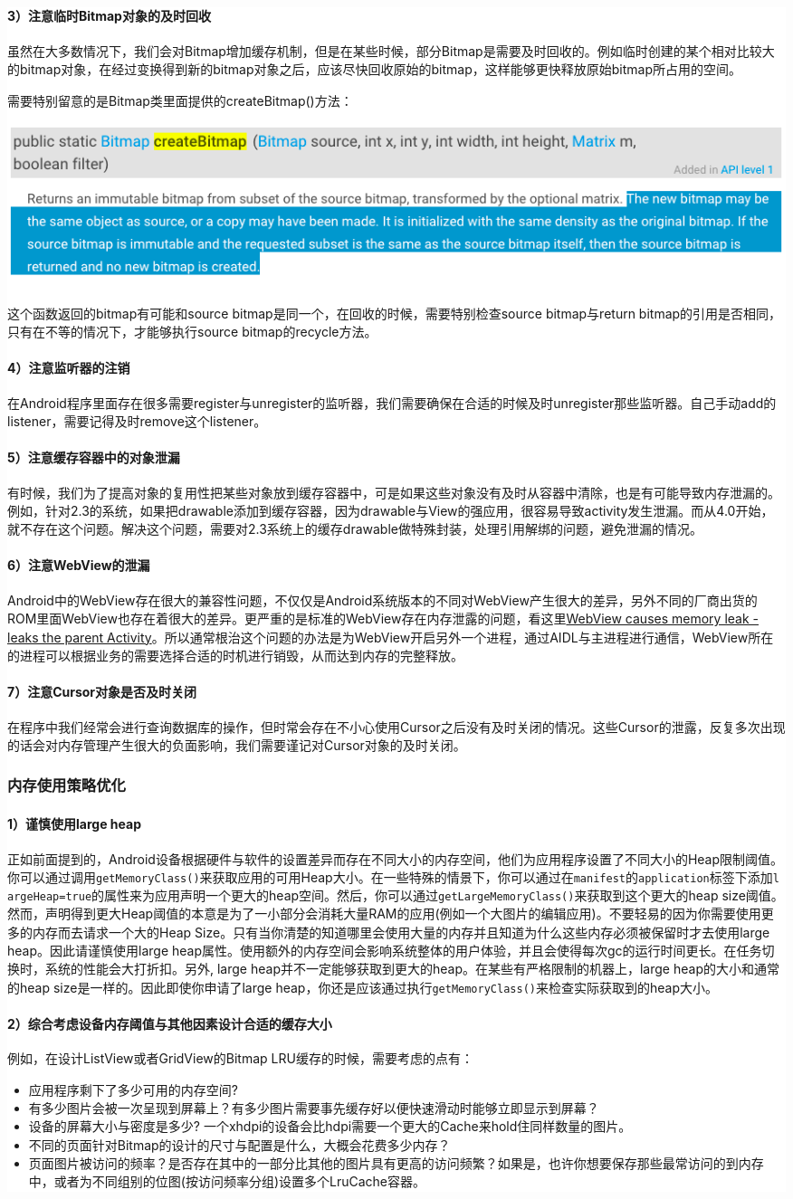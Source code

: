 #### 3）注意临时Bitmap对象的及时回收
虽然在大多数情况下，我们会对Bitmap增加缓存机制，但是在某些时候，部分Bitmap是需要及时回收的。例如临时创建的某个相对比较大的bitmap对象，在经过变换得到新的bitmap对象之后，应该尽快回收原始的bitmap，这样能够更快释放原始bitmap所占用的空间。

需要特别留意的是Bitmap类里面提供的createBitmap()方法：

![android_perf_oom_create_bitmap.png](/images/android_perf_oom_create_bitmap.png)

这个函数返回的bitmap有可能和source bitmap是同一个，在回收的时候，需要特别检查source bitmap与return bitmap的引用是否相同，只有在不等的情况下，才能够执行source bitmap的recycle方法。

#### 4）注意监听器的注销
在Android程序里面存在很多需要register与unregister的监听器，我们需要确保在合适的时候及时unregister那些监听器。自己手动add的listener，需要记得及时remove这个listener。

#### 5）注意缓存容器中的对象泄漏
有时候，我们为了提高对象的复用性把某些对象放到缓存容器中，可是如果这些对象没有及时从容器中清除，也是有可能导致内存泄漏的。例如，针对2.3的系统，如果把drawable添加到缓存容器，因为drawable与View的强应用，很容易导致activity发生泄漏。而从4.0开始，就不存在这个问题。解决这个问题，需要对2.3系统上的缓存drawable做特殊封装，处理引用解绑的问题，避免泄漏的情况。

#### 6）注意WebView的泄漏
Android中的WebView存在很大的兼容性问题，不仅仅是Android系统版本的不同对WebView产生很大的差异，另外不同的厂商出货的ROM里面WebView也存在着很大的差异。更严重的是标准的WebView存在内存泄露的问题，看这里[WebView causes memory leak - leaks the parent Activity](https://code.google.com/p/android/issues/detail?id=5067)。所以通常根治这个问题的办法是为WebView开启另外一个进程，通过AIDL与主进程进行通信，WebView所在的进程可以根据业务的需要选择合适的时机进行销毁，从而达到内存的完整释放。

#### 7）注意Cursor对象是否及时关闭
在程序中我们经常会进行查询数据库的操作，但时常会存在不小心使用Cursor之后没有及时关闭的情况。这些Cursor的泄露，反复多次出现的话会对内存管理产生很大的负面影响，我们需要谨记对Cursor对象的及时关闭。

### 内存使用策略优化

#### 1）谨慎使用large heap
正如前面提到的，Android设备根据硬件与软件的设置差异而存在不同大小的内存空间，他们为应用程序设置了不同大小的Heap限制阈值。你可以通过调用`getMemoryClass()`来获取应用的可用Heap大小。在一些特殊的情景下，你可以通过在`manifest`的`application`标签下添加`largeHeap=true`的属性来为应用声明一个更大的heap空间。然后，你可以通过`getLargeMemoryClass()`来获取到这个更大的heap size阈值。然而，声明得到更大Heap阈值的本意是为了一小部分会消耗大量RAM的应用(例如一个大图片的编辑应用)。不要轻易的因为你需要使用更多的内存而去请求一个大的Heap Size。只有当你清楚的知道哪里会使用大量的内存并且知道为什么这些内存必须被保留时才去使用large heap。因此请谨慎使用large heap属性。使用额外的内存空间会影响系统整体的用户体验，并且会使得每次gc的运行时间更长。在任务切换时，系统的性能会大打折扣。另外, large heap并不一定能够获取到更大的heap。在某些有严格限制的机器上，large heap的大小和通常的heap size是一样的。因此即使你申请了large heap，你还是应该通过执行`getMemoryClass()`来检查实际获取到的heap大小。

#### 2）综合考虑设备内存阈值与其他因素设计合适的缓存大小
例如，在设计ListView或者GridView的Bitmap LRU缓存的时候，需要考虑的点有：

* 应用程序剩下了多少可用的内存空间?
* 有多少图片会被一次呈现到屏幕上？有多少图片需要事先缓存好以便快速滑动时能够立即显示到屏幕？
* 设备的屏幕大小与密度是多少? 一个xhdpi的设备会比hdpi需要一个更大的Cache来hold住同样数量的图片。
* 不同的页面针对Bitmap的设计的尺寸与配置是什么，大概会花费多少内存？
* 页面图片被访问的频率？是否存在其中的一部分比其他的图片具有更高的访问频繁？如果是，也许你想要保存那些最常访问的到内存中，或者为不同组别的位图(按访问频率分组)设置多个LruCache容器。
